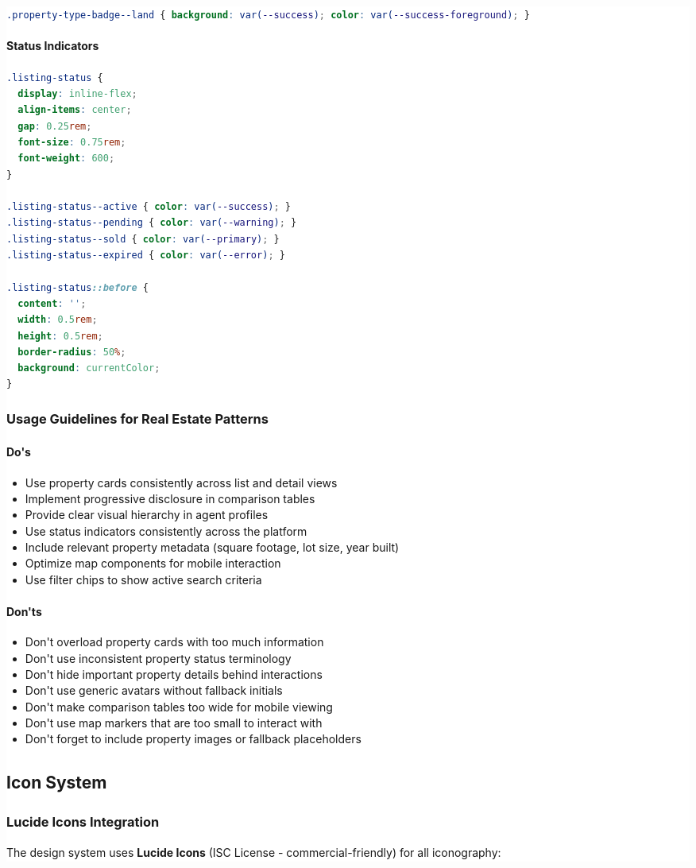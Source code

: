 ```css
.property-type-badge--land { background: var(--success); color: var(--success-foreground); }
```

#### Status Indicators
```css
.listing-status {
  display: inline-flex;
  align-items: center;
  gap: 0.25rem;
  font-size: 0.75rem;
  font-weight: 600;
}

.listing-status--active { color: var(--success); }
.listing-status--pending { color: var(--warning); }
.listing-status--sold { color: var(--primary); }
.listing-status--expired { color: var(--error); }

.listing-status::before {
  content: '';
  width: 0.5rem;
  height: 0.5rem;
  border-radius: 50%;
  background: currentColor;
}
```

### Usage Guidelines for Real Estate Patterns

#### Do's
- Use property cards consistently across list and detail views
- Implement progressive disclosure in comparison tables
- Provide clear visual hierarchy in agent profiles
- Use status indicators consistently across the platform
- Include relevant property metadata (square footage, lot size, year built)
- Optimize map components for mobile interaction
- Use filter chips to show active search criteria

#### Don'ts
- Don't overload property cards with too much information
- Don't use inconsistent property status terminology
- Don't hide important property details behind interactions
- Don't use generic avatars without fallback initials
- Don't make comparison tables too wide for mobile viewing
- Don't use map markers that are too small to interact with
- Don't forget to include property images or fallback placeholders

## Icon System

### Lucide Icons Integration
The design system uses **Lucide Icons** (ISC License - commercial-friendly) for all iconography:
